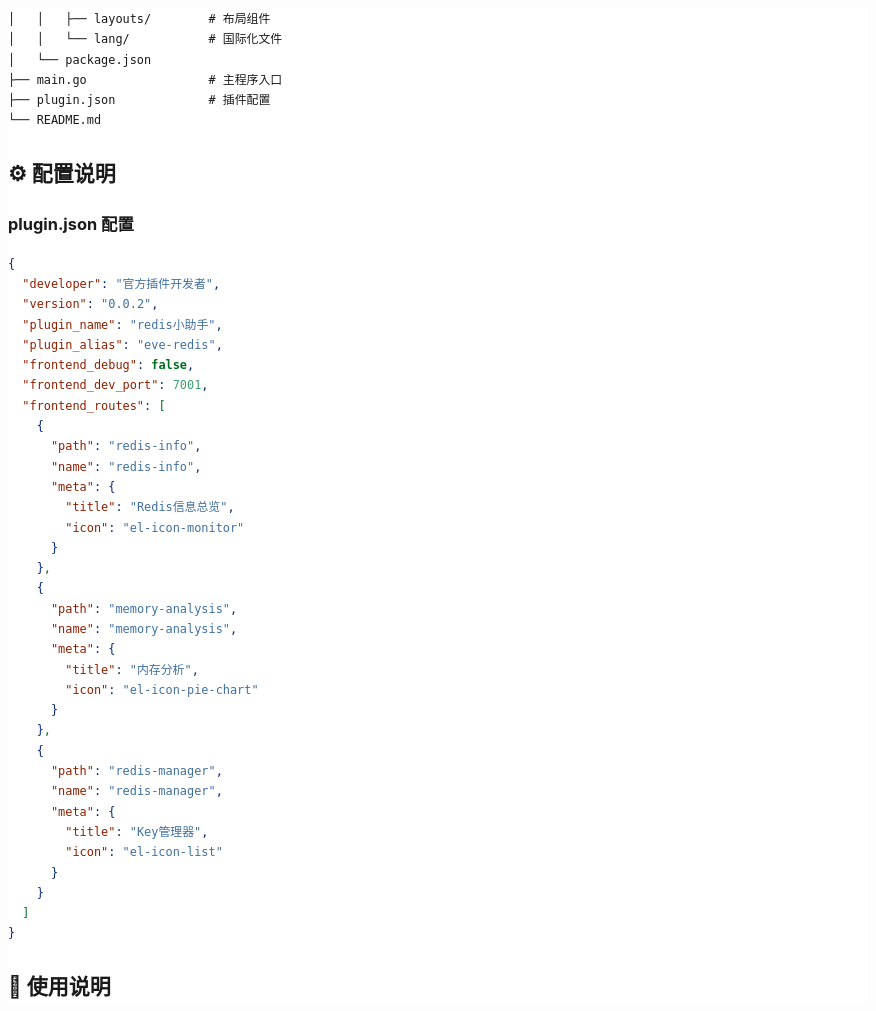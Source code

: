```
│   │   ├── layouts/        # 布局组件
│   │   └── lang/           # 国际化文件
│   └── package.json
├── main.go                 # 主程序入口
├── plugin.json             # 插件配置
└── README.md
```

## ⚙️ 配置说明

### plugin.json 配置
```json
{
  "developer": "官方插件开发者",
  "version": "0.0.2",
  "plugin_name": "redis小助手",
  "plugin_alias": "eve-redis",
  "frontend_debug": false,
  "frontend_dev_port": 7001,
  "frontend_routes": [
    {
      "path": "redis-info",
      "name": "redis-info",
      "meta": {
        "title": "Redis信息总览",
        "icon": "el-icon-monitor"
      }
    },
    {
      "path": "memory-analysis",
      "name": "memory-analysis",
      "meta": {
        "title": "内存分析",
        "icon": "el-icon-pie-chart"
      }
    },
    {
      "path": "redis-manager",
      "name": "redis-manager",
      "meta": {
        "title": "Key管理器",
        "icon": "el-icon-list"
      }
    }
  ]
}
```

## 📝 使用说明
